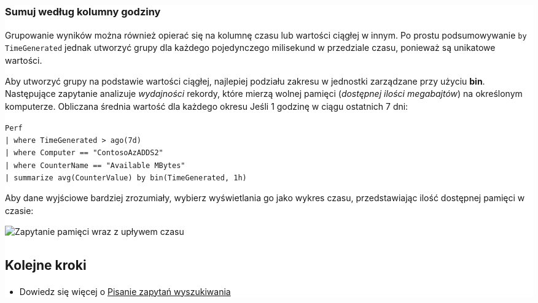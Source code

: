 ### <a name="summarize-by-a-time-column"></a>Sumuj według kolumny godziny
Grupowanie wyników można również opierać się na kolumnę czasu lub wartości ciągłej w innym. Po prostu podsumowywanie `by TimeGenerated` jednak utworzyć grupy dla każdego pojedynczego milisekund w przedziale czasu, ponieważ są unikatowe wartości. 

Aby utworzyć grupy na podstawie wartości ciągłej, najlepiej podziału zakresu w jednostki zarządzane przy użyciu **bin**. Następujące zapytanie analizuje *wydajności* rekordy, które mierzą wolnej pamięci (*dostępnej ilości megabajtów*) na określonym komputerze. Obliczana średnia wartość dla każdego okresu Jeśli 1 godzinę w ciągu ostatnich 7 dni:

```Kusto
Perf 
| where TimeGenerated > ago(7d)
| where Computer == "ContosoAzADDS2" 
| where CounterName == "Available MBytes" 
| summarize avg(CounterValue) by bin(TimeGenerated, 1h)
```

Aby dane wyjściowe bardziej zrozumiały, wybierz wyświetlania go jako wykres czasu, przedstawiając ilość dostępnej pamięci w czasie:

![Zapytanie pamięci wraz z upływem czasu](media/get-started-queries/chart.png)



## <a name="next-steps"></a>Kolejne kroki

- Dowiedz się więcej o [Pisanie zapytań wyszukiwania](search-queries.md)
